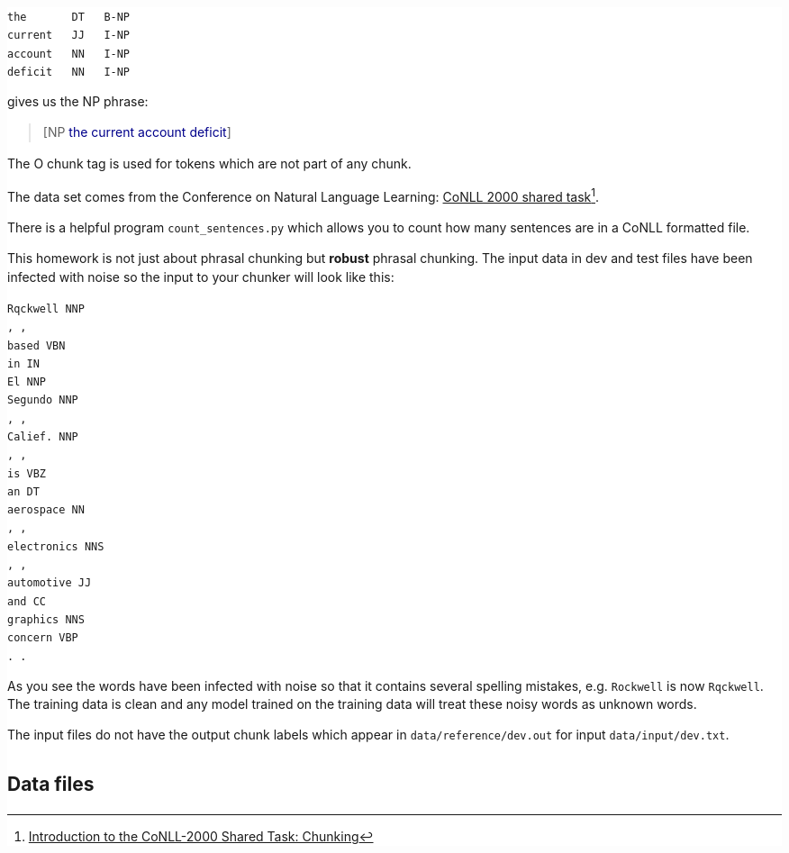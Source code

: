     the       DT   B-NP
    current   JJ   I-NP
    account   NN   I-NP
    deficit   NN   I-NP

gives us the NP phrase:

> [NP <span style="color: DarkBlue">the current account deficit</span>] 

The O chunk tag is used for tokens which are not part of any chunk.

The data set comes from the Conference on Natural Language Learning:
[CoNLL 2000 shared task](http://www.cnts.ua.ac.be/conll2000/chunking/)[^2].

[^2]: [Introduction to the CoNLL-2000 Shared Task: Chunking](https://www.aclweb.org/anthology/W00-0726/)

There is a helpful program `count_sentences.py` which allows you
to count how many sentences are in a CoNLL formatted file.

This homework is not just about phrasal chunking but **robust**
phrasal chunking. The input data in dev and test files have been
infected with noise so the input to your chunker will look like
this:

    Rqckwell NNP
    , ,
    based VBN
    in IN
    El NNP
    Segundo NNP
    , ,
    Calief. NNP
    , ,
    is VBZ
    an DT
    aerospace NN
    , ,
    electronics NNS
    , ,
    automotive JJ
    and CC
    graphics NNS
    concern VBP
    . .

As you see the words have been infected with noise so
that it contains several spelling mistakes, e.g. `Rockwell` 
is now `Rqckwell`. The training data is clean and any
model trained on the training data will treat these 
noisy words as unknown words.

The input files do not have the output chunk labels
which appear in `data/reference/dev.out` for input `data/input/dev.txt`.

## Data files


[^1]: *Caveat*: If you have a linguistic background, you might find the verb phrases `VP` and prepositional phrases `PP` are different from what you might be used to. In this task, the `VP` is a verb and verb modifiers like auxiliaries (`were`) or modals (`might`), and the `PP` simply contains the preposition. This difference is because of the fact that the chunks are non-recursive (cannot contain other phrases) -- we need trees for full syntax.